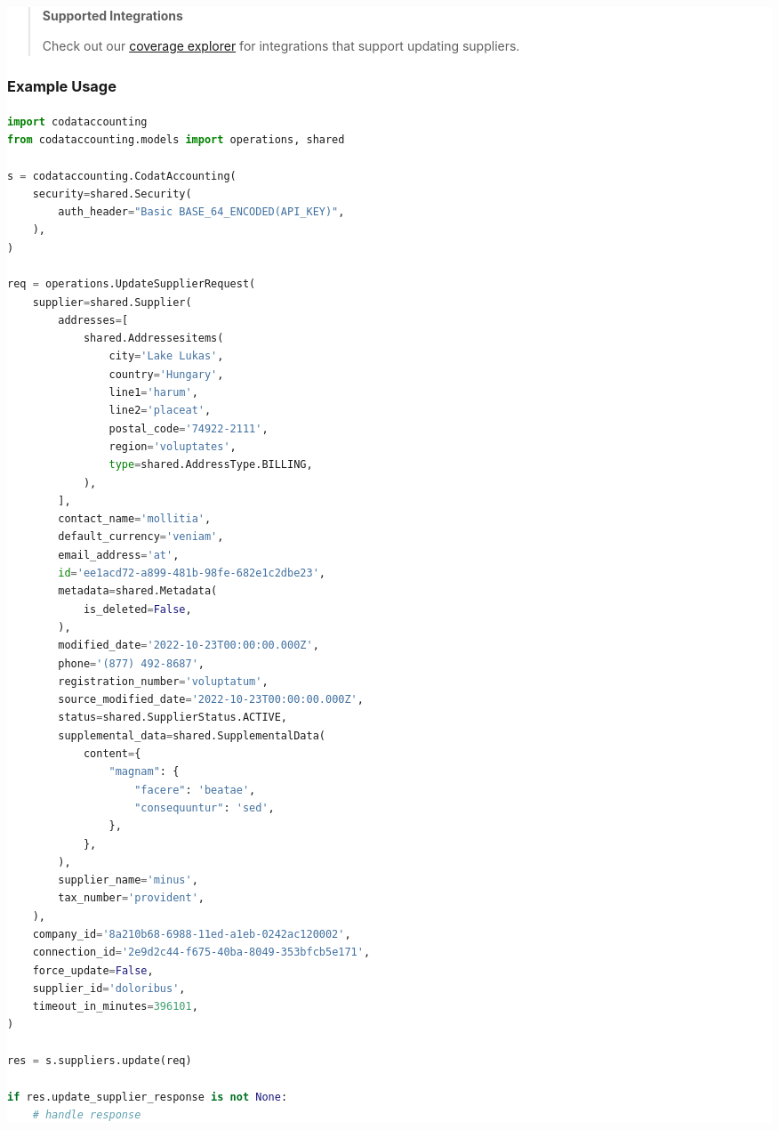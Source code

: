 > **Supported Integrations**
> 
> Check out our [coverage explorer](https://knowledge.codat.io/supported-features/accounting?view=tab-by-data-type&dataType=suppliers) for integrations that support updating suppliers.

### Example Usage

```python
import codataccounting
from codataccounting.models import operations, shared

s = codataccounting.CodatAccounting(
    security=shared.Security(
        auth_header="Basic BASE_64_ENCODED(API_KEY)",
    ),
)

req = operations.UpdateSupplierRequest(
    supplier=shared.Supplier(
        addresses=[
            shared.Addressesitems(
                city='Lake Lukas',
                country='Hungary',
                line1='harum',
                line2='placeat',
                postal_code='74922-2111',
                region='voluptates',
                type=shared.AddressType.BILLING,
            ),
        ],
        contact_name='mollitia',
        default_currency='veniam',
        email_address='at',
        id='ee1acd72-a899-481b-98fe-682e1c2dbe23',
        metadata=shared.Metadata(
            is_deleted=False,
        ),
        modified_date='2022-10-23T00:00:00.000Z',
        phone='(877) 492-8687',
        registration_number='voluptatum',
        source_modified_date='2022-10-23T00:00:00.000Z',
        status=shared.SupplierStatus.ACTIVE,
        supplemental_data=shared.SupplementalData(
            content={
                "magnam": {
                    "facere": 'beatae',
                    "consequuntur": 'sed',
                },
            },
        ),
        supplier_name='minus',
        tax_number='provident',
    ),
    company_id='8a210b68-6988-11ed-a1eb-0242ac120002',
    connection_id='2e9d2c44-f675-40ba-8049-353bfcb5e171',
    force_update=False,
    supplier_id='doloribus',
    timeout_in_minutes=396101,
)

res = s.suppliers.update(req)

if res.update_supplier_response is not None:
    # handle response
```